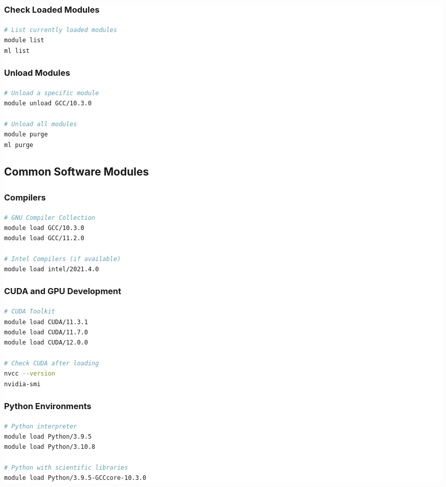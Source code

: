 ### Check Loaded Modules

```bash
# List currently loaded modules
module list
ml list
```

### Unload Modules

```bash
# Unload a specific module
module unload GCC/10.3.0

# Unload all modules
module purge
ml purge
```

## Common Software Modules

### Compilers

```bash
# GNU Compiler Collection
module load GCC/10.3.0
module load GCC/11.2.0

# Intel Compilers (if available)
module load intel/2021.4.0
```

### CUDA and GPU Development

```bash
# CUDA Toolkit
module load CUDA/11.3.1
module load CUDA/11.7.0
module load CUDA/12.0.0

# Check CUDA after loading
nvcc --version
nvidia-smi
```

### Python Environments

```bash
# Python interpreter
module load Python/3.9.5
module load Python/3.10.8

# Python with scientific libraries
module load Python/3.9.5-GCCcore-10.3.0
```

